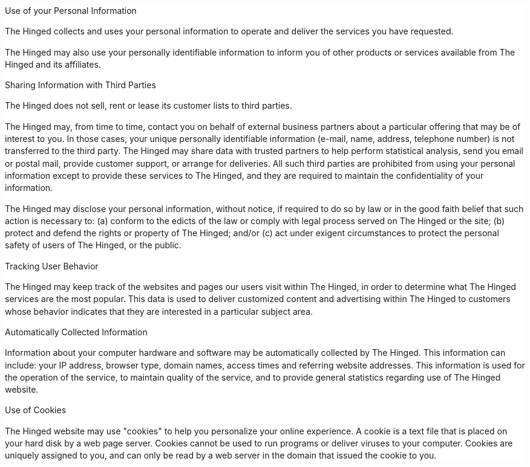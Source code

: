   

Use of your Personal Information 

The Hinged collects and uses your personal information to operate and deliver the services you have requested. 

  

The Hinged may also use your personally identifiable information to inform you of other products or services available from The Hinged and its affiliates. 

  

Sharing Information with Third Parties

The Hinged does not sell, rent or lease its customer lists to third parties. 

  

The Hinged may, from time to time, contact you on behalf of external business partners about a particular offering that may be of interest to you. In those cases, your unique personally identifiable information (e-mail, name, address, telephone number) is not transferred to the third party. The Hinged may share data with trusted partners to help perform statistical analysis, send you email or postal mail, provide customer support, or arrange for deliveries. All such third parties are prohibited from using your personal information except to provide these services to The Hinged, and they are required to maintain the confidentiality of your information. 

  

The Hinged may disclose your personal information, without notice, if required to do so by law or in the good faith belief that such action is necessary to: (a) conform to the edicts of the law or comply with legal process served on The Hinged or the site; (b) protect and defend the rights or property of The Hinged; and/or (c) act under exigent circumstances to protect the personal safety of users of The Hinged, or the public. 

  

Tracking User Behavior

The Hinged may keep track of the websites and pages our users visit within The Hinged, in order to determine what The Hinged services are the most popular. This data is used to deliver customized content and advertising within The Hinged to customers whose behavior indicates that they are interested in a particular subject area. 

  

Automatically Collected Information

Information about your computer hardware and software may be automatically collected by The Hinged. This information can include: your IP address, browser type, domain names, access times and referring website addresses. This information is used for the operation of the service, to maintain quality of the service, and to provide general statistics regarding use of The Hinged website. 

  

Use of Cookies

The Hinged website may use "cookies" to help you personalize your online experience. A cookie is a text file that is placed on your hard disk by a web page server. Cookies cannot be used to run programs or deliver viruses to your computer. Cookies are uniquely assigned to you, and can only be read by a web server in the domain that issued the cookie to you. 

  
